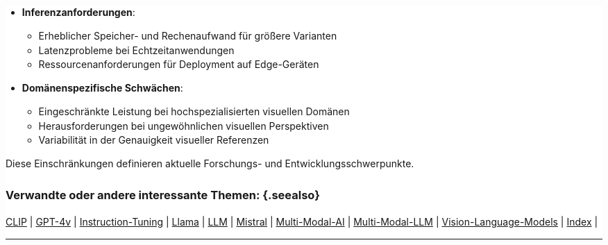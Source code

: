 - **Inferenzanforderungen**:
  - Erheblicher Speicher- und Rechenaufwand für größere Varianten
  - Latenzprobleme bei Echtzeitanwendungen
  - Ressourcenanforderungen für Deployment auf Edge-Geräten

- **Domänenspezifische Schwächen**:
  - Eingeschränkte Leistung bei hochspezialisierten visuellen Domänen
  - Herausforderungen bei ungewöhnlichen visuellen Perspektiven
  - Variabilität in der Genauigkeit visueller Referenzen

Diese Einschränkungen definieren aktuelle Forschungs- und Entwicklungsschwerpunkte.

### Verwandte oder andere interessante Themen: {.seealso}

[CLIP](#CLIP) |
[GPT-4v](#GPT-4v) |
[Instruction-Tuning](#Instruction-Tuning) |
[Llama](#Llama) |
[LLM](#LLM) |
[Mistral](#Mistral) |
[Multi-Modal-AI](#Multi-Modal-AI) |
[Multi-Modal-LLM](#Multi-Modal-LLM) |
[Vision-Language-Models](#Vision-Language-Models) |
[Index](#Index) |

----


